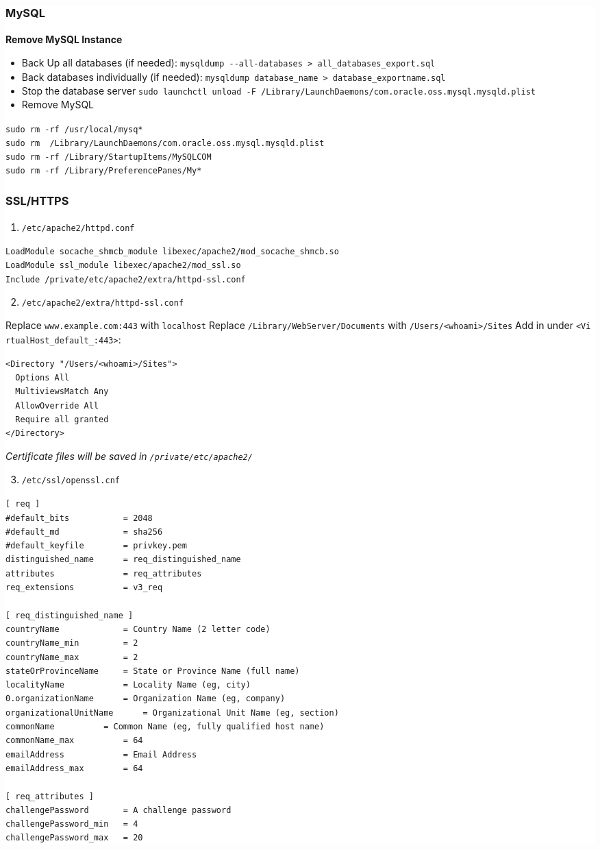 
### MySQL

**Remove MySQL Instance**
- Back Up all databases (if needed): `mysqldump --all-databases > all_databases_export.sql`
- Back databases individually (if needed): `mysqldump database_name > database_exportname.sql`
- Stop the database server `sudo launchctl unload -F /Library/LaunchDaemons/com.oracle.oss.mysql.mysqld.plist`
- Remove MySQL
```apacheconfig
sudo rm -rf /usr/local/mysq*
sudo rm  /Library/LaunchDaemons/com.oracle.oss.mysql.mysqld.plist
sudo rm -rf /Library/StartupItems/MySQLCOM
sudo rm -rf /Library/PreferencePanes/My*
```

### SSL/HTTPS

1. `/etc/apache2/httpd.conf`
```text
LoadModule socache_shmcb_module libexec/apache2/mod_socache_shmcb.so
LoadModule ssl_module libexec/apache2/mod_ssl.so
Include /private/etc/apache2/extra/httpd-ssl.conf
```

2. `/etc/apache2/extra/httpd-ssl.conf`

Replace `www.example.com:443` with `localhost`
Replace `/Library/WebServer/Documents` with `/Users/<whoami>/Sites`
Add in under `<VirtualHost_default_:443>`:
```text
<Directory "/Users/<whoami>/Sites">
  Options All
  MultiviewsMatch Any
  AllowOverride All
  Require all granted
</Directory>
```
_Certificate files will be saved in `/private/etc/apache2/`_

3. `/etc/ssl/openssl.cnf`
```text
[ req ]
#default_bits			= 2048
#default_md				= sha256
#default_keyfile 		= privkey.pem
distinguished_name		= req_distinguished_name
attributes				= req_attributes
req_extensions 			= v3_req

[ req_distinguished_name ]
countryName				= Country Name (2 letter code)
countryName_min			= 2
countryName_max			= 2
stateOrProvinceName		= State or Province Name (full name)
localityName			= Locality Name (eg, city)
0.organizationName		= Organization Name (eg, company)
organizationalUnitName		= Organizational Unit Name (eg, section)
commonName			= Common Name (eg, fully qualified host name)
commonName_max			= 64
emailAddress			= Email Address
emailAddress_max		= 64

[ req_attributes ]
challengePassword		= A challenge password
challengePassword_min	= 4
challengePassword_max	= 20
```